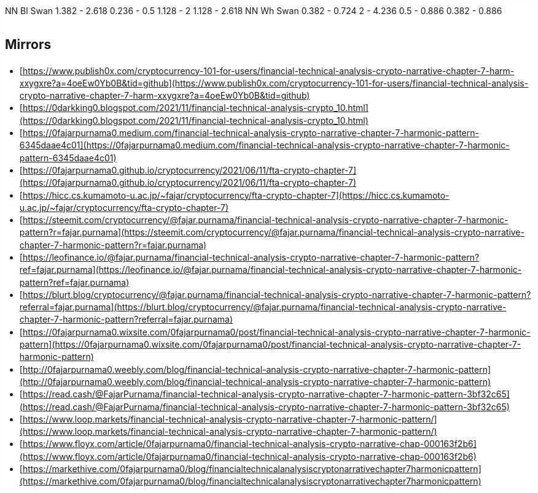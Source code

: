   </tr>
  <tr>
    <td>NN Bl Swan</td>
    <td>1.382 - 2.618</td>
    <td>0.236 - 0.5</td>
    <td>1.128 - 2</td>
    <td>1.128 - 2.618</td>
  </tr>
  <tr>
    <td>NN Wh Swan</td>
    <td>0.382 - 0.724</td>
    <td>2 - 4.236</td>
    <td>0.5 - 0.886</td>
    <td>0.382 - 0.886</td>
  </tr>
</tbody>
</table>

## Mirrors

*   [https://www.publish0x.com/cryptocurrency-101-for-users/financial-technical-analysis-crypto-narrative-chapter-7-harm-xxygxre?a=4oeEw0Yb0B&tid=github](https://www.publish0x.com/cryptocurrency-101-for-users/financial-technical-analysis-crypto-narrative-chapter-7-harm-xxygxre?a=4oeEw0Yb0B&tid=github)
*   [https://0darkking0.blogspot.com/2021/11/financial-technical-analysis-crypto_10.html](https://0darkking0.blogspot.com/2021/11/financial-technical-analysis-crypto_10.html)
*   [https://0fajarpurnama0.medium.com/financial-technical-analysis-crypto-narrative-chapter-7-harmonic-pattern-6345daae4c01](https://0fajarpurnama0.medium.com/financial-technical-analysis-crypto-narrative-chapter-7-harmonic-pattern-6345daae4c01)
*   [https://0fajarpurnama0.github.io/cryptocurrency/2021/06/11/fta-crypto-chapter-7](https://0fajarpurnama0.github.io/cryptocurrency/2021/06/11/fta-crypto-chapter-7)
*   [https://hicc.cs.kumamoto-u.ac.jp/~fajar/cryptocurrency/fta-crypto-chapter-7](https://hicc.cs.kumamoto-u.ac.jp/~fajar/cryptocurrency/fta-crypto-chapter-7)
*   [https://steemit.com/cryptocurrency/@fajar.purnama/financial-technical-analysis-crypto-narrative-chapter-7-harmonic-pattern?r=fajar.purnama](https://steemit.com/cryptocurrency/@fajar.purnama/financial-technical-analysis-crypto-narrative-chapter-7-harmonic-pattern?r=fajar.purnama)
*   [https://leofinance.io/@fajar.purnama/financial-technical-analysis-crypto-narrative-chapter-7-harmonic-pattern?ref=fajar.purnama](https://leofinance.io/@fajar.purnama/financial-technical-analysis-crypto-narrative-chapter-7-harmonic-pattern?ref=fajar.purnama)
*   [https://blurt.blog/cryptocurrency/@fajar.purnama/financial-technical-analysis-crypto-narrative-chapter-7-harmonic-pattern?referral=fajar.purnama](https://blurt.blog/cryptocurrency/@fajar.purnama/financial-technical-analysis-crypto-narrative-chapter-7-harmonic-pattern?referral=fajar.purnama)
*   [https://0fajarpurnama0.wixsite.com/0fajarpurnama0/post/financial-technical-analysis-crypto-narrative-chapter-7-harmonic-pattern](https://0fajarpurnama0.wixsite.com/0fajarpurnama0/post/financial-technical-analysis-crypto-narrative-chapter-7-harmonic-pattern)
*   [http://0fajarpurnama0.weebly.com/blog/financial-technical-analysis-crypto-narrative-chapter-7-harmonic-pattern](http://0fajarpurnama0.weebly.com/blog/financial-technical-analysis-crypto-narrative-chapter-7-harmonic-pattern)
*   [https://read.cash/@FajarPurnama/financial-technical-analysis-crypto-narrative-chapter-7-harmonic-pattern-3bf32c65](https://read.cash/@FajarPurnama/financial-technical-analysis-crypto-narrative-chapter-7-harmonic-pattern-3bf32c65)
*   [https://www.loop.markets/financial-technical-analysis-crypto-narrative-chapter-7-harmonic-pattern/](https://www.loop.markets/financial-technical-analysis-crypto-narrative-chapter-7-harmonic-pattern/)
*   [https://www.floyx.com/article/0fajarpurnama0/financial-technical-analysis-crypto-narrative-chap-000163f2b6](https://www.floyx.com/article/0fajarpurnama0/financial-technical-analysis-crypto-narrative-chap-000163f2b6)
*   [https://markethive.com/0fajarpurnama0/blog/financialtechnicalanalysiscryptonarrativechapter7harmonicpattern](https://markethive.com/0fajarpurnama0/blog/financialtechnicalanalysiscryptonarrativechapter7harmonicpattern)